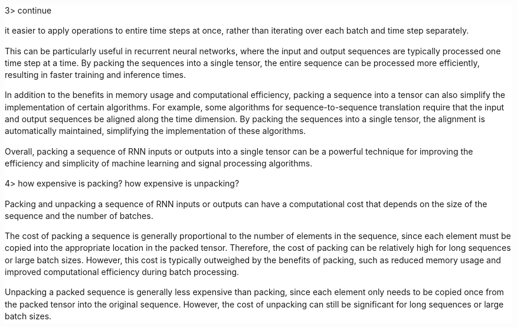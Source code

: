 3> continue

it easier to apply operations to entire time steps
at once, rather than iterating over each batch and
time step separately.

This can be particularly useful in recurrent
neural networks, where the input and output
sequences are typically processed one time step at
a time. By packing the sequences into a single
tensor, the entire sequence can be processed more
efficiently, resulting in faster training and
inference times.

In addition to the benefits in memory usage and
computational efficiency, packing a sequence into
a tensor can also simplify the implementation of
certain algorithms. For example, some algorithms
for sequence-to-sequence translation require that
the input and output sequences be aligned along
the time dimension. By packing the sequences into
a single tensor, the alignment is automatically
maintained, simplifying the implementation of
these algorithms.

Overall, packing a sequence of RNN inputs or
outputs into a single tensor can be a powerful
technique for improving the efficiency and
simplicity of machine learning and signal
processing algorithms.

4> how expensive is packing? how expensive is
unpacking?

Packing and unpacking a sequence of RNN inputs or
outputs can have a computational cost that depends
on the size of the sequence and the number of
batches.

The cost of packing a sequence is generally
proportional to the number of elements in the
sequence, since each element must be copied into
the appropriate location in the packed
tensor. Therefore, the cost of packing can be
relatively high for long sequences or large batch
sizes. However, this cost is typically outweighed
by the benefits of packing, such as reduced memory
usage and improved computational efficiency during
batch processing.

Unpacking a packed sequence is generally less
expensive than packing, since each element only
needs to be copied once from the packed tensor
into the original sequence. However, the cost of
unpacking can still be significant for long
sequences or large batch sizes.
